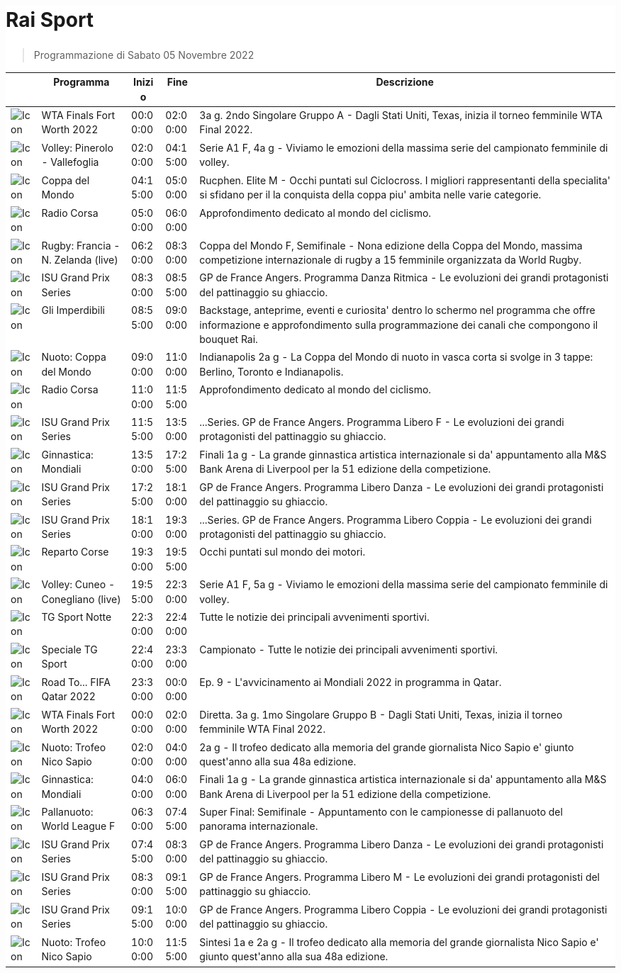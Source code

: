 # Rai Sport
> Programmazione di Sabato 05 Novembre 2022

||Programma|Inizio|Fine|Descrizione|
|---|---|---|---|---|
|![Icon](https://guidatv.sky.it/uuid/SportCalcio_Cover_JgZRMKTlp.png)|WTA Finals Fort Worth 2022|00:00:00|02:00:00|3a g. 2ndo Singolare Gruppo A - Dagli Stati Uniti, Texas, inizia il torneo femminile WTA Final 2022.
|![Icon](https://guidatv.sky.it/uuid/SportCalcio_Cover_JgZRMKTlp.png)|Volley: Pinerolo - Vallefoglia|02:00:00|04:15:00|Serie A1 F, 4a g - Viviamo le emozioni della massima serie del campionato femminile di volley.
|![Icon](https://guidatv.sky.it/uuid/SportCalcio_Cover_JgZRMKTlp.png)|Coppa del Mondo|04:15:00|05:00:00|Rucphen. Elite M - Occhi puntati sul Ciclocross. I migliori rappresentanti della specialita&#039; si sfidano per il la conquista della coppa piu&#039; ambita nelle varie categorie.
|![Icon](https://guidatv.sky.it/uuid/SportCalcio_Cover_JgZRMKTlp.png)|Radio Corsa|05:00:00|06:00:00|Approfondimento dedicato al mondo del ciclismo.
|![Icon](https://guidatv.sky.it/uuid/SportCalcio_Cover_JgZRMKTlp.png)|Rugby: Francia - N. Zelanda (live)|06:20:00|08:30:00|Coppa del Mondo F, Semifinale - Nona edizione della Coppa del Mondo, massima competizione internazionale di rugby a 15 femminile organizzata da World Rugby.
|![Icon](https://guidatv.sky.it/uuid/SportCalcio_Cover_JgZRMKTlp.png)|ISU Grand Prix Series|08:30:00|08:55:00|GP de France Angers. Programma Danza Ritmica - Le evoluzioni dei grandi protagonisti del pattinaggio su ghiaccio.
|![Icon](https://guidatv.sky.it/uuid/SportCalcio_Cover_JgZRMKTlp.png)|Gli Imperdibili|08:55:00|09:00:00|Backstage, anteprime, eventi e curiosita&#039; dentro lo schermo nel programma che offre informazione e approfondimento sulla programmazione dei canali che compongono il bouquet Rai.
|![Icon](https://guidatv.sky.it/uuid/SportCalcio_Cover_JgZRMKTlp.png)|Nuoto: Coppa del Mondo|09:00:00|11:00:00|Indianapolis 2a g - La Coppa del Mondo di nuoto in vasca corta si svolge in 3 tappe: Berlino, Toronto e Indianapolis.
|![Icon](https://guidatv.sky.it/uuid/SportCalcio_Cover_JgZRMKTlp.png)|Radio Corsa|11:00:00|11:55:00|Approfondimento dedicato al mondo del ciclismo.
|![Icon](https://guidatv.sky.it/uuid/SportCalcio_Cover_JgZRMKTlp.png)|ISU Grand Prix Series|11:55:00|13:50:00|...Series. GP de France Angers. Programma Libero F - Le evoluzioni dei grandi protagonisti del pattinaggio su ghiaccio.
|![Icon](https://guidatv.sky.it/uuid/SportCalcio_Cover_JgZRMKTlp.png)|Ginnastica: Mondiali|13:50:00|17:25:00|Finali 1a g - La grande ginnastica artistica internazionale si da&#039; appuntamento alla M&amp;S Bank Arena di Liverpool per la 51 edizione della competizione.
|![Icon](https://guidatv.sky.it/uuid/SportCalcio_Cover_JgZRMKTlp.png)|ISU Grand Prix Series|17:25:00|18:10:00|GP de France Angers. Programma Libero Danza - Le evoluzioni dei grandi protagonisti del pattinaggio su ghiaccio.
|![Icon](https://guidatv.sky.it/uuid/SportCalcio_Cover_JgZRMKTlp.png)|ISU Grand Prix Series|18:10:00|19:30:00|...Series. GP de France Angers. Programma Libero Coppia - Le evoluzioni dei grandi protagonisti del pattinaggio su ghiaccio.
|![Icon](https://guidatv.sky.it/uuid/SportCalcio_Cover_JgZRMKTlp.png)|Reparto Corse|19:30:00|19:55:00|Occhi puntati sul mondo dei motori.
|![Icon](https://guidatv.sky.it/uuid/SportCalcio_Cover_JgZRMKTlp.png)|Volley: Cuneo - Conegliano (live)|19:55:00|22:30:00|Serie A1 F, 5a g - Viviamo le emozioni della massima serie del campionato femminile di volley.
|![Icon](https://guidatv.sky.it/uuid/SportCalcio_Cover_JgZRMKTlp.png)|TG Sport Notte|22:30:00|22:40:00|Tutte le notizie dei principali avvenimenti sportivi.
|![Icon](https://guidatv.sky.it/uuid/SportCalcio_Cover_JgZRMKTlp.png)|Speciale TG Sport|22:40:00|23:30:00|Campionato - Tutte le notizie dei principali avvenimenti sportivi.
|![Icon](https://guidatv.sky.it/uuid/SportCalcio_Cover_JgZRMKTlp.png)|Road To... FIFA Qatar 2022|23:30:00|00:00:00|Ep. 9 - L&#039;avvicinamento ai Mondiali 2022 in programma in Qatar.
|![Icon](https://guidatv.sky.it/uuid/SportCalcio_Cover_JgZRMKTlp.png)|WTA Finals Fort Worth 2022|00:00:00|02:00:00|Diretta. 3a g. 1mo Singolare Gruppo B - Dagli Stati Uniti, Texas, inizia il torneo femminile WTA Final 2022.
|![Icon](https://guidatv.sky.it/uuid/SportCalcio_Cover_JgZRMKTlp.png)|Nuoto: Trofeo Nico Sapio|02:00:00|04:00:00|2a g - Il trofeo dedicato alla memoria del grande giornalista Nico Sapio e&#039; giunto quest&#039;anno alla sua 48a edizione.
|![Icon](https://guidatv.sky.it/uuid/SportCalcio_Cover_JgZRMKTlp.png)|Ginnastica: Mondiali|04:00:00|06:00:00|Finali 1a g - La grande ginnastica artistica internazionale si da&#039; appuntamento alla M&amp;S Bank Arena di Liverpool per la 51 edizione della competizione.
|![Icon](https://guidatv.sky.it/uuid/SportCalcio_Cover_JgZRMKTlp.png)|Pallanuoto: World League F|06:30:00|07:45:00|Super Final: Semifinale - Appuntamento con le campionesse di pallanuoto del panorama internazionale.
|![Icon](https://guidatv.sky.it/uuid/SportCalcio_Cover_JgZRMKTlp.png)|ISU Grand Prix Series|07:45:00|08:30:00|GP de France Angers. Programma Libero Danza - Le evoluzioni dei grandi protagonisti del pattinaggio su ghiaccio.
|![Icon](https://guidatv.sky.it/uuid/SportCalcio_Cover_JgZRMKTlp.png)|ISU Grand Prix Series|08:30:00|09:15:00|GP de France Angers. Programma Libero M - Le evoluzioni dei grandi protagonisti del pattinaggio su ghiaccio.
|![Icon](https://guidatv.sky.it/uuid/SportCalcio_Cover_JgZRMKTlp.png)|ISU Grand Prix Series|09:15:00|10:00:00|GP de France Angers. Programma Libero Coppia - Le evoluzioni dei grandi protagonisti del pattinaggio su ghiaccio.
|![Icon](https://guidatv.sky.it/uuid/SportCalcio_Cover_JgZRMKTlp.png)|Nuoto: Trofeo Nico Sapio|10:00:00|11:55:00|Sintesi 1a e 2a g - Il trofeo dedicato alla memoria del grande giornalista Nico Sapio e&#039; giunto quest&#039;anno alla sua 48a edizione.